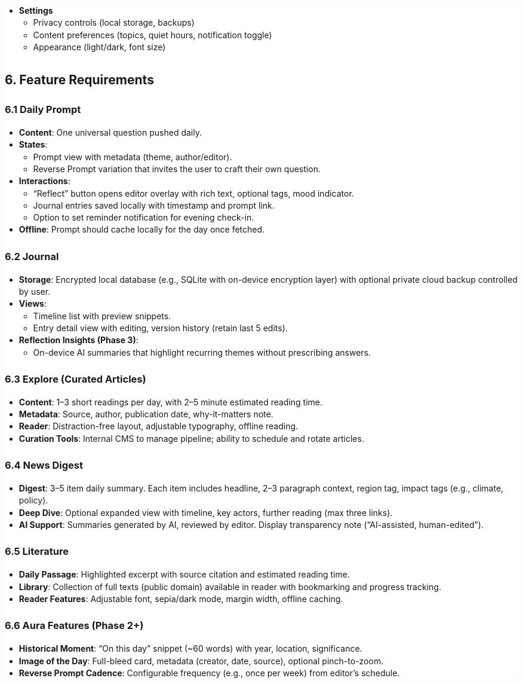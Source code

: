 - **Settings**
  - Privacy controls (local storage, backups)
  - Content preferences (topics, quiet hours, notification toggle)
  - Appearance (light/dark, font size)

## 6. Feature Requirements
### 6.1 Daily Prompt
- **Content**: One universal question pushed daily.
- **States**:
  - Prompt view with metadata (theme, author/editor).
  - Reverse Prompt variation that invites the user to craft their own question.
- **Interactions**:
  - “Reflect” button opens editor overlay with rich text, optional tags, mood indicator.
  - Journal entries saved locally with timestamp and prompt link.
  - Option to set reminder notification for evening check-in.
- **Offline**: Prompt should cache locally for the day once fetched.

### 6.2 Journal
- **Storage**: Encrypted local database (e.g., SQLite with on-device encryption layer) with optional private cloud backup controlled by user.
- **Views**:
  - Timeline list with preview snippets.
  - Entry detail view with editing, version history (retain last 5 edits).
- **Reflection Insights (Phase 3)**:
  - On-device AI summaries that highlight recurring themes without prescribing answers.

### 6.3 Explore (Curated Articles)
- **Content**: 1–3 short readings per day, with 2–5 minute estimated reading time.
- **Metadata**: Source, author, publication date, why-it-matters note.
- **Reader**: Distraction-free layout, adjustable typography, offline reading.
- **Curation Tools**: Internal CMS to manage pipeline; ability to schedule and rotate articles.

### 6.4 News Digest
- **Digest**: 3–5 item daily summary. Each item includes headline, 2–3 paragraph context, region tag, impact tags (e.g., climate, policy).
- **Deep Dive**: Optional expanded view with timeline, key actors, further reading (max three links).
- **AI Support**: Summaries generated by AI, reviewed by editor. Display transparency note (“AI-assisted, human-edited”).

### 6.5 Literature
- **Daily Passage**: Highlighted excerpt with source citation and estimated reading time.
- **Library**: Collection of full texts (public domain) available in reader with bookmarking and progress tracking.
- **Reader Features**: Adjustable font, sepia/dark mode, margin width, offline caching.

### 6.6 Aura Features (Phase 2+)
- **Historical Moment**: “On this day” snippet (~60 words) with year, location, significance.
- **Image of the Day**: Full-bleed card, metadata (creator, date, source), optional pinch-to-zoom.
- **Reverse Prompt Cadence**: Configurable frequency (e.g., once per week) from editor’s schedule.
